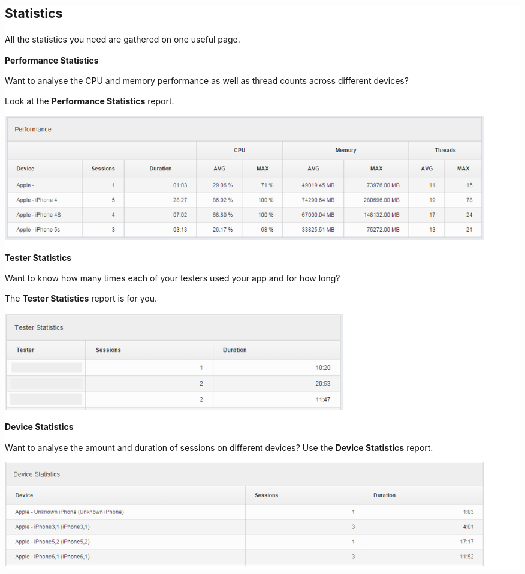 
## Statistics 

All the statistics you need are gathered on one useful page. 

**Performance Statistics**

Want to analyse the CPU and memory performance as well as thread counts across different devices?

Look at the **Performance Statistics** report.


 <img src="../../img/app/performance-statistics.png" width="800"/>
 
**Tester Statistics**

Want to know how many times each of your testers used your app and for how long?

The  **Tester Statistics** report is for you.
		 
![ alt tester-statistics](../../img/app/tester-statistics.png)
		
**Device Statistics**

Want to analyse the amount and duration of sessions on different devices?
Use the **Device Statistics** report.


<img src="../../img/app/device-statistics.png" width="800"/>
 